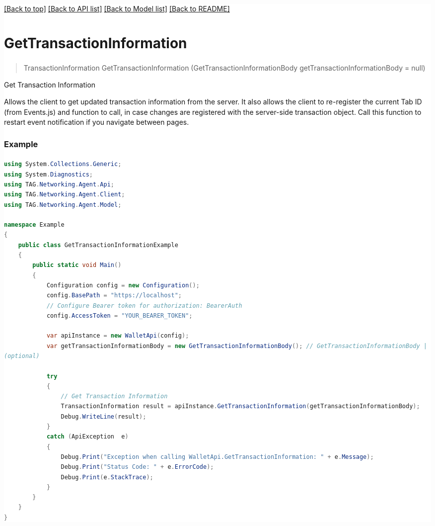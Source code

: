 [[Back to top]](#) [[Back to API list]](../README.md#documentation-for-api-endpoints) [[Back to Model list]](../README.md#documentation-for-models) [[Back to README]](../README.md)

<a id="gettransactioninformation"></a>
# **GetTransactionInformation**
> TransactionInformation GetTransactionInformation (GetTransactionInformationBody getTransactionInformationBody = null)

Get Transaction Information

Allows the client to get updated transaction information from the server. It also allows the client to re-register the current Tab ID (from Events.js) and function to call, in case changes are registered with the server-side transaction object. Call this function to restart event notification if you navigate between pages. 

### Example
```csharp
using System.Collections.Generic;
using System.Diagnostics;
using TAG.Networking.Agent.Api;
using TAG.Networking.Agent.Client;
using TAG.Networking.Agent.Model;

namespace Example
{
    public class GetTransactionInformationExample
    {
        public static void Main()
        {
            Configuration config = new Configuration();
            config.BasePath = "https://localhost";
            // Configure Bearer token for authorization: BearerAuth
            config.AccessToken = "YOUR_BEARER_TOKEN";

            var apiInstance = new WalletApi(config);
            var getTransactionInformationBody = new GetTransactionInformationBody(); // GetTransactionInformationBody |  (optional) 

            try
            {
                // Get Transaction Information
                TransactionInformation result = apiInstance.GetTransactionInformation(getTransactionInformationBody);
                Debug.WriteLine(result);
            }
            catch (ApiException  e)
            {
                Debug.Print("Exception when calling WalletApi.GetTransactionInformation: " + e.Message);
                Debug.Print("Status Code: " + e.ErrorCode);
                Debug.Print(e.StackTrace);
            }
        }
    }
}
```
